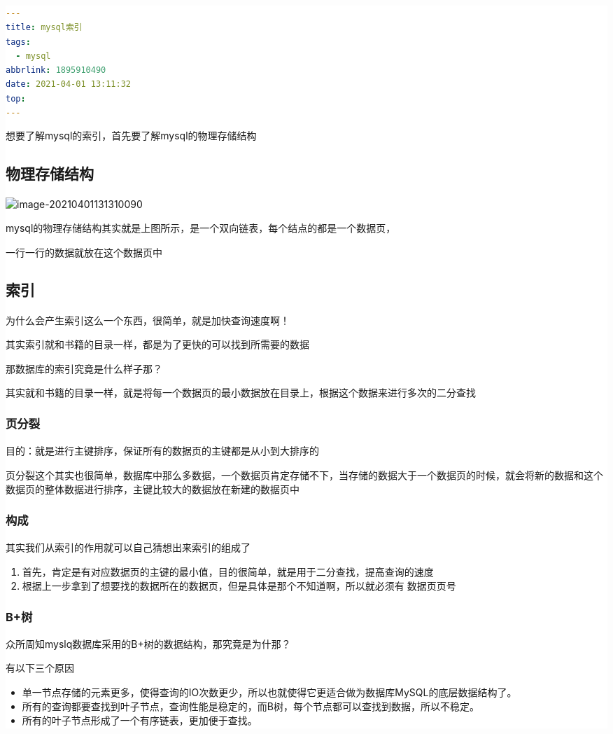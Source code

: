 ```yaml
---
title: mysql索引
tags:
  - mysql
abbrlink: 1895910490
date: 2021-04-01 13:11:32
top:
---
```


想要了解mysql的索引，首先要了解mysql的物理存储结构

## 物理存储结构



![image-20210401131310090](https://gitee.com/flow_disaster/blog-map-bed/raw/master/img/image-20210401131310090.png)

mysql的物理存储结构其实就是上图所示，是一个双向链表，每个结点的都是一个数据页，

一行一行的数据就放在这个数据页中

## 索引

为什么会产生索引这么一个东西，很简单，就是加快查询速度啊！

其实索引就和书籍的目录一样，都是为了更快的可以找到所需要的数据

那数据库的索引究竟是什么样子那？

其实就和书籍的目录一样，就是将每一个数据页的最小数据放在目录上，根据这个数据来进行多次的二分查找

### 页分裂

目的：就是进行主键排序，保证所有的数据页的主键都是从小到大排序的

页分裂这个其实也很简单，数据库中那么多数据，一个数据页肯定存储不下，当存储的数据大于一个数据页的时候，就会将新的数据和这个数据页的整体数据进行排序，主键比较大的数据放在新建的数据页中

### 构成

其实我们从索引的作用就可以自己猜想出来索引的组成了

1. 首先，肯定是有对应数据页的主键的最小值，目的很简单，就是用于二分查找，提高查询的速度
2. 根据上一步拿到了想要找的数据所在的数据页，但是具体是那个不知道啊，所以就必须有 数据页页号

### B+树

众所周知myslq数据库采用的B+树的数据结构，那究竟是为什那？

有以下三个原因

- 单一节点存储的元素更多，使得查询的IO次数更少，所以也就使得它更适合做为数据库MySQL的底层数据结构了。
- 所有的查询都要查找到叶子节点，查询性能是稳定的，而B树，每个节点都可以查找到数据，所以不稳定。
- 所有的叶子节点形成了一个有序链表，更加便于查找。

